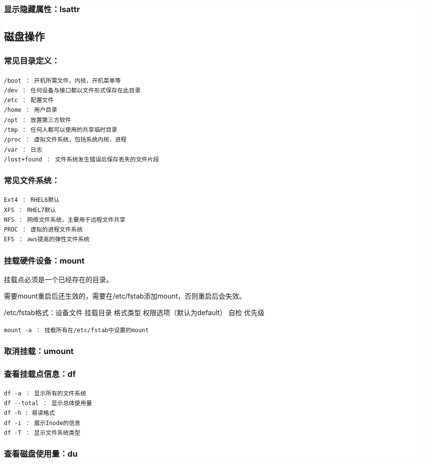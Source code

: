 ### 显示隐藏属性：lsattr

## 磁盘操作

### 常见目录定义：

```
/boot ： 开机所需文件，内核，开机菜单等
/dev ： 任何设备与接口都以文件形式保存在此目录
/etc ： 配置文件
/home ： 用户目录
/opt ： 放置第三方软件
/tmp ： 任何人都可以使用的共享临时目录
/proc ： 虚拟文件系统，包括系统内核，进程
/var ： 日志
/lost+found ： 文件系统发生错误后保存丢失的文件片段
```

### 常见文件系统：

```
Ext4 ： RHEL6默认
XFS ： RHEL7默认
NFS ： 网络文件系统，主要用于远程文件共享
PROC ： 虚拟的进程文件系统
EFS ： aws提高的弹性文件系统
```

### 挂载硬件设备：mount

挂载点必须是一个已经存在的目录。

需要mount重启后还生效的，需要在/etc/fstab添加mount，否则重启后会失效。

/etc/fstab格式：设备文件 挂载目录 格式类型 权限选项（默认为default） 自检 优先级

```
mount -a ： 挂载所有在/etc/fstab中设置的mount
```

### 取消挂载：umount

### 查看挂载点信息：df

```
df -a ： 显示所有的文件系统
df --total ： 显示总体使用量
df -h : 易读格式
df -i ： 展示Inode的信息
df -T ： 显示文件系统类型
```

### 查看磁盘使用量：du
